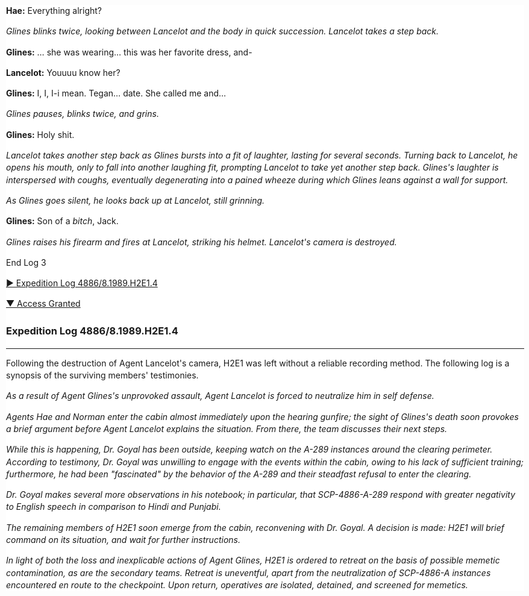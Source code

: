 **Hae:** Everything alright?

_Glines blinks twice, looking between Lancelot and the body in quick succession. Lancelot takes a step back._

**Glines:** … she was wearing… this was her favorite dress, and-

**Lancelot:** Youuuu know her?

**Glines:** I, I, I-i mean. Tegan… date. She called me and…

_Glines pauses, blinks twice, and grins._

**Glines:** Holy shit.

_Lancelot takes another step back as Glines bursts into a fit of laughter, lasting for several seconds. Turning back to Lancelot, he opens his mouth, only to fall into another laughing fit, prompting Lancelot to take yet another step back. Glines's laughter is interspersed with coughs, eventually degenerating into a pained wheeze during which Glines leans against a wall for support._

_As Glines goes silent, he looks back up at Lancelot, still grinning._

**Glines:** Son of a _bitch_, Jack.

_Glines raises his firearm and fires at Lancelot, striking his helmet. Lancelot's camera is destroyed._

End Log 3

[► Expedition Log 4886/8.1989.H2E1.4](javascript:;)

[▼ Access Granted](javascript:;)

### Expedition Log 4886/8.1989.H2E1.4

* * *

Following the destruction of Agent Lancelot's camera, H2E1 was left without a reliable recording method. The following log is a synopsis of the surviving members' testimonies.

_As a result of Agent Glines's unprovoked assault, Agent Lancelot is forced to neutralize him in self defense._

_Agents Hae and Norman enter the cabin almost immediately upon the hearing gunfire; the sight of Glines's death soon provokes a brief argument before Agent Lancelot explains the situation. From there, the team discusses their next steps._

_While this is happening, Dr. Goyal has been outside, keeping watch on the A-289 instances around the clearing perimeter. According to testimony, Dr. Goyal was unwilling to engage with the events within the cabin, owing to his lack of sufficient training; furthermore, he had been "fascinated" by the behavior of the A-289 and their steadfast refusal to enter the clearing._

_Dr. Goyal makes several more observations in his notebook; in particular, that SCP-4886-A-289 respond with greater negativity to English speech in comparison to Hindi and Punjabi._

_The remaining members of H2E1 soon emerge from the cabin, reconvening with Dr. Goyal. A decision is made: H2E1 will brief command on its situation, and wait for further instructions._

_In light of both the loss and inexplicable actions of Agent Glines, H2E1 is ordered to retreat on the basis of possible memetic contamination, as are the secondary teams. Retreat is uneventful, apart from the neutralization of SCP-4886-A instances encountered en route to the checkpoint. Upon return, operatives are isolated, detained, and screened for memetics._
